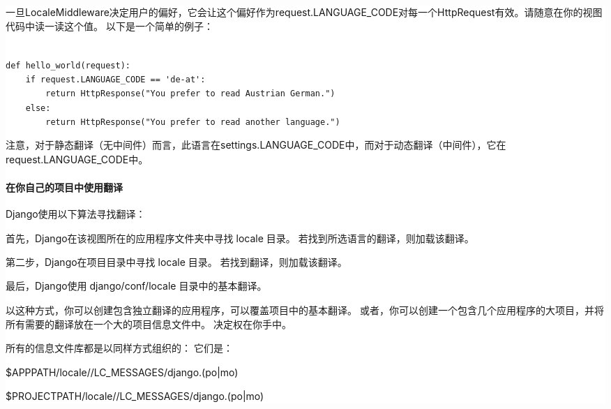 一旦LocaleMiddleware决定用户的偏好，它会让这个偏好作为request.LANGUAGE_CODE对每一个HttpRequest有效。请随意在你的视图代码中读一读这个值。 以下是一个简单的例子：



```

def hello_world(request):
    if request.LANGUAGE_CODE == 'de-at':
        return HttpResponse("You prefer to read Austrian German.")
    else:
        return HttpResponse("You prefer to read another language.")

```

注意，对于静态翻译（无中间件）而言，此语言在settings.LANGUAGE_CODE中，而对于动态翻译（中间件），它在request.LANGUAGE_CODE中。







#### 在你自己的项目中使用翻译


Django使用以下算法寻找翻译：




首先，Django在该视图所在的应用程序文件夹中寻找 locale 目录。 若找到所选语言的翻译，则加载该翻译。







第二步，Django在项目目录中寻找 locale 目录。 若找到翻译，则加载该翻译。







最后，Django使用 django/conf/locale 目录中的基本翻译。





以这种方式，你可以创建包含独立翻译的应用程序，可以覆盖项目中的基本翻译。 或者，你可以创建一个包含几个应用程序的大项目，并将所有需要的翻译放在一个大的项目信息文件中。 决定权在你手中。


所有的信息文件库都是以同样方式组织的： 它们是：




$APPPATH/locale/<language>/LC_MESSAGES/django.(po|mo)







$PROJECTPATH/locale/<language>/LC_MESSAGES/django.(po|mo)




